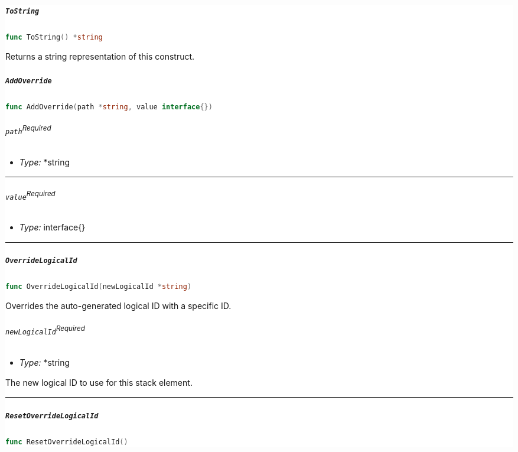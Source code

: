
##### `ToString` <a name="ToString" id="@cdktf/provider-azurerm.servicePlan.ServicePlan.toString"></a>

```go
func ToString() *string
```

Returns a string representation of this construct.

##### `AddOverride` <a name="AddOverride" id="@cdktf/provider-azurerm.servicePlan.ServicePlan.addOverride"></a>

```go
func AddOverride(path *string, value interface{})
```

###### `path`<sup>Required</sup> <a name="path" id="@cdktf/provider-azurerm.servicePlan.ServicePlan.addOverride.parameter.path"></a>

- *Type:* *string

---

###### `value`<sup>Required</sup> <a name="value" id="@cdktf/provider-azurerm.servicePlan.ServicePlan.addOverride.parameter.value"></a>

- *Type:* interface{}

---

##### `OverrideLogicalId` <a name="OverrideLogicalId" id="@cdktf/provider-azurerm.servicePlan.ServicePlan.overrideLogicalId"></a>

```go
func OverrideLogicalId(newLogicalId *string)
```

Overrides the auto-generated logical ID with a specific ID.

###### `newLogicalId`<sup>Required</sup> <a name="newLogicalId" id="@cdktf/provider-azurerm.servicePlan.ServicePlan.overrideLogicalId.parameter.newLogicalId"></a>

- *Type:* *string

The new logical ID to use for this stack element.

---

##### `ResetOverrideLogicalId` <a name="ResetOverrideLogicalId" id="@cdktf/provider-azurerm.servicePlan.ServicePlan.resetOverrideLogicalId"></a>

```go
func ResetOverrideLogicalId()
```
